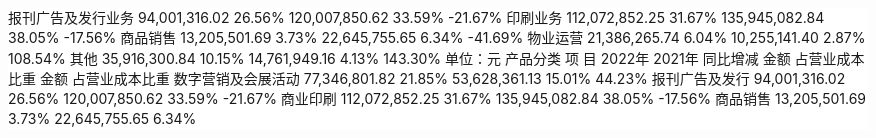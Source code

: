 报刊广告及发行业务
94,001,316.02
26.56%
120,007,850.62
33.59%
-21.67%
印刷业务
112,072,852.25
31.67%
135,945,082.84
38.05%
-17.56%
商品销售
13,205,501.69
3.73%
22,645,755.65
6.34%
-41.69%
物业运营
21,386,265.74
6.04%
10,255,141.40
2.87%
108.54%
其他
35,916,300.84
10.15%
14,761,949.16
4.13%
143.30%
单位：元
产品分类
项
目
2022年
2021年
同比增减
金额
占营业成本比重
金额
占营业成本比重
数字营销及会展活动
77,346,801.82
21.85%
53,628,361.13
15.01%
44.23%
报刊广告及发行
94,001,316.02
26.56%
120,007,850.62
33.59%
-21.67%
商业印刷
112,072,852.25
31.67%
135,945,082.84
38.05%
-17.56%
商品销售
13,205,501.69
3.73%
22,645,755.65
6.34%